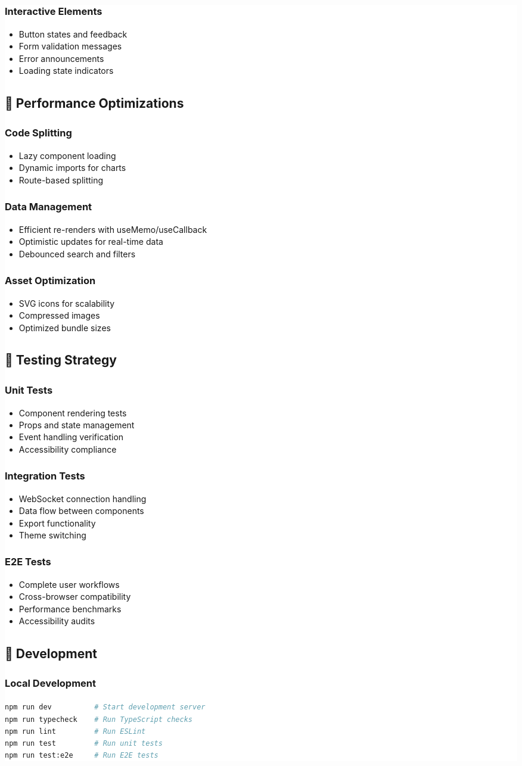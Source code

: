 ### Interactive Elements
- Button states and feedback
- Form validation messages
- Error announcements
- Loading state indicators

## 🚀 Performance Optimizations

### Code Splitting
- Lazy component loading
- Dynamic imports for charts
- Route-based splitting

### Data Management
- Efficient re-renders with useMemo/useCallback
- Optimistic updates for real-time data
- Debounced search and filters

### Asset Optimization
- SVG icons for scalability
- Compressed images
- Optimized bundle sizes

## 🧪 Testing Strategy

### Unit Tests
- Component rendering tests
- Props and state management
- Event handling verification
- Accessibility compliance

### Integration Tests
- WebSocket connection handling
- Data flow between components
- Export functionality
- Theme switching

### E2E Tests
- Complete user workflows
- Cross-browser compatibility
- Performance benchmarks
- Accessibility audits

## 🔧 Development

### Local Development
```bash
npm run dev          # Start development server
npm run typecheck    # Run TypeScript checks
npm run lint         # Run ESLint
npm run test         # Run unit tests
npm run test:e2e     # Run E2E tests
```
